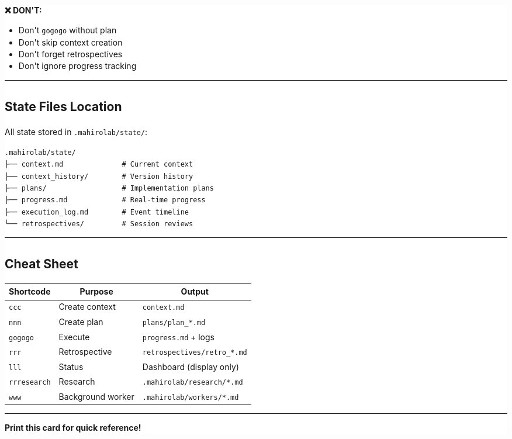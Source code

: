**❌ DON'T:**
- Don't `gogogo` without plan
- Don't skip context creation
- Don't forget retrospectives
- Don't ignore progress tracking

---

## State Files Location

All state stored in `.mahirolab/state/`:

```
.mahirolab/state/
├── context.md              # Current context
├── context_history/        # Version history
├── plans/                  # Implementation plans
├── progress.md             # Real-time progress
├── execution_log.md        # Event timeline
└── retrospectives/         # Session reviews
```

---

## Cheat Sheet

| Shortcode | Purpose | Output |
|-----------|---------|--------|
| `ccc` | Create context | `context.md` |
| `nnn` | Create plan | `plans/plan_*.md` |
| `gogogo` | Execute | `progress.md` + logs |
| `rrr` | Retrospective | `retrospectives/retro_*.md` |
| `lll` | Status | Dashboard (display only) |
| `rrresearch` | Research | `.mahirolab/research/*.md` |
| `www` | Background worker | `.mahirolab/workers/*.md` |

---

**Print this card for quick reference!**
